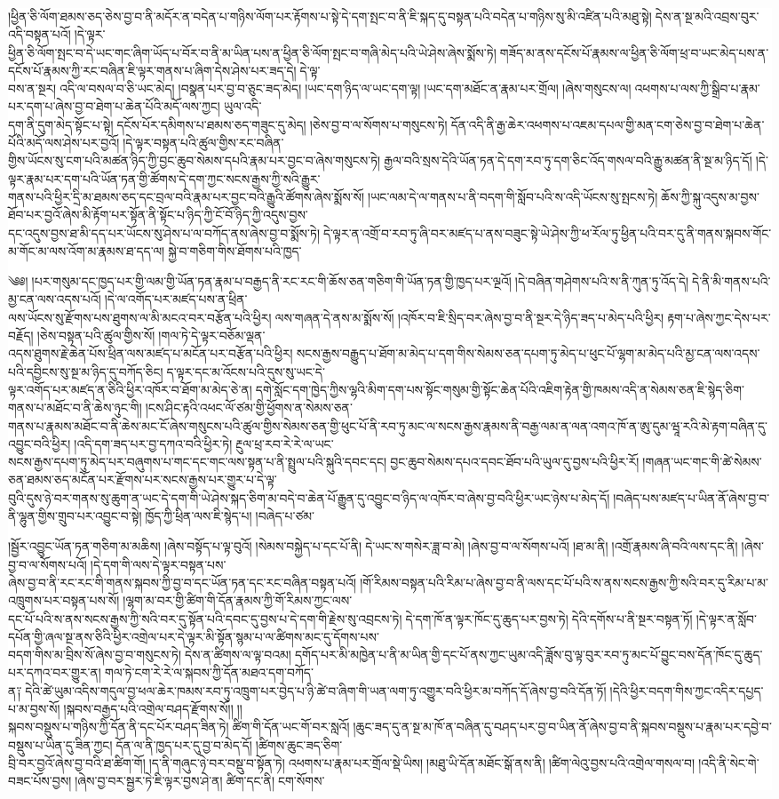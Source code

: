 །ཕྱིན་ཅི་ལོག་ཐམས་ཅད་ཅེས་བྱ་བ་ནི་མདོར་ན་བདེན་པ་གཉིས་ལོག་པར་རྟོགས་པ་སྟེ་དེ་དག་སྤང་བ་ནི་ཇི་སྐད་དུ་བསྟན་པའི་བདེན་པ་གཉིས་སུ་མི་འཛིན་པའི་མཐུ་སྟེ། དེས་ན་སྔ་མའི་འབྲས་བུར་འདི་བསྟན་པའོ། །དེ་ལྟར་  
ཕྱིན་ཅི་ལོག་སྤང་བ་དེ་ཡང་གང་ཞིག་ཡོད་པ་བོར་བ་ནི་མ་ཡིན་པས་ན་ཕྱིན་ཅི་ལོག་སྤང་བ་གཞི་མེད་པའི་ཡེ་ཤེས་ཞེས་སྨོས་ཏེ། གཟོད་མ་ནས་དངོས་པོ་རྣམས་ལ་ཕྱིན་ཅི་ལོག་ཕྲ་བ་ཡང་མེད་པས་ན་དངོས་པོ་རྣམས་ཀྱི་རང་བཞིན་ཇི་ལྟར་གནས་པ་ཞིག་དེས་ཤེས་པར་ཟད་དེ། དེ་ལྟ་  
བས་ན་སྔར། འདི་ལ་བསལ་བ་ཅི་ཡང་མེད། །བསྣན་པར་བྱ་བ་ཅུང་ཟད་མེད། །ཡང་དག་ཉིད་ལ་ཡང་དག་ལྟ། །ཡང་དག་མཐོང་ན་རྣམ་པར་གྲོལ། །ཞེས་གསུངས་ལ། འཕགས་པ་ལས་ཀྱི་སྒྲིབ་པ་རྣམ་པར་དག་པ་ཞེས་བྱ་བ་ཐེག་པ་ཆེན་པོའི་མདོ་ལས་ཀྱང། ཡུལ་འདི་  
དག་ནི་དུག་མེད་སྟོང་པ་སྟེ། དངོས་པོར་དམིགས་པ་ཐམས་ཅད་གཟུང་དུ་མེད། །ཅེས་བྱ་བ་ལ་སོགས་པ་གསུངས་ཏེ། དོན་འདི་ནི་རྒྱ་ཆེར་འཕགས་པ་འཇམ་དཔལ་གྱི་མན་ངག་ཅེས་བྱ་བ་ཐེག་པ་ཆེན་པོའི་མདོ་ལས་ཤེས་པར་བྱའོ། །དེ་ལྟར་བསྟན་པའི་ཚུལ་གྱིས་རང་བཞིན་  
གྱིས་ཡོངས་སུ་ངག་པའི་མཚན་ཉིད་ཀྱི་བྱང་ཆུབ་སེམས་དཔའི་རྣམ་པར་བྱང་བ་ཞེས་གསུངས་ཏེ། རྒྱལ་བའི་སྲས་དེའི་ཡོན་ཏན་དེ་དག་རབ་ཏུ་དག་ཅིང་འོད་གསལ་བའི་རྒྱུ་མཚན་ནི་སྔ་མ་ཉིད་དོ། །དེ་ལྟར་རྣམ་པར་དག་པའི་ཡོན་ཏན་གྱི་ཚོགས་དེ་དག་ཀྱང་སངས་རྒྱས་ཀྱི་སའི་རྒྱུར་  
གནས་པའི་ཕྱིར་དྲི་མ་ཐམས་ཅད་དང་བྲལ་བའི་རྣམ་པར་བྱང་བའི་རྒྱུའི་ཚོགས་ཞེས་སྨོས་སོ། །ཡང་ལམ་དེ་ལ་གནས་པ་ནི་བདག་གི་སློབ་པའི་ས་འདི་ཡོངས་སུ་སྤངས་ཏེ། ཆོས་ཀྱི་སྐུ་འདུས་མ་བྱས་ཐོབ་པར་བྱའོ་ཞེས་མི་རྟོག་པར་སྟོན་ནི་སྟོང་པ་ཉིད་ཀྱི་ངོ་བོ་ཉིད་ཀྱི་འདུས་བྱས་  
དང་འདུས་བྱས་ཐ་མི་དད་པར་ཡོངས་སུ་ཤེས་པ་ལ་བཀོད་ནས་ཞེས་བྱ་བ་སྨོས་ཏེ། དེ་ལྟར་ན་འགྲོ་བ་རབ་ཏུ་ཞི་བར་མཛད་པ་ནས་བཟུང་སྟེ་ཡེ་ཤེས་ཀྱི་ཕ་རོལ་ཏུ་ཕྱིན་པའི་བར་དུ་ནི་གནས་སྐབས་གོང་མ་གོང་མ་ལས་འོག་མ་རྣམས་ཐ་དད་ལ། སྐྱེ་བ་གཅིག་གིས་ཐོགས་པའི་ཁྱད་  
  
༄༅། །པར་གསུམ་དང་ཁྱད་པར་གྱི་ལམ་གྱི་ཡོན་ཏན་རྣམ་པ་བརྒྱད་ནི་རང་རང་གི་ཆོས་ཅན་གཅིག་གི་ཡོན་ཏན་གྱི་ཁྱད་པར་ལྔའོ། །དེ་བཞིན་གཤེགས་པའི་ས་ནི་ཀུན་ཏུ་འོད་དེ། དེ་ནི་མི་གནས་པའི་མྱ་ངན་ལས་འདས་པའོ། །དེ་ལ་འགོད་པར་མཛད་པས་ན་ཕྲིན་  
ལས་ཡོངས་སུ་རྫོགས་པས་ཐུགས་ལ་མི་མངའ་བར་བརྩོན་པའི་ཕྱིར། ལས་གཞན་དེ་ནས་མ་སྨོས་སོ། །འཁོར་བ་ཇི་སྲིད་བར་ཞེས་བྱ་བ་ནི་སྔར་དེ་ཉིད་ཟད་པ་མེད་པའི་ཕྱིར། རྟག་པ་ཞེས་ཀྱང་དེས་པར་བརྗོད། །ཅེས་བསྟན་པའི་ཚུལ་གྱིས་སོ། །གལ་ཏེ་དེ་ལྟར་བཅོམ་ལྡན་  
འདས་ཐུགས་རྗེ་ཆེན་པོས་ཕྲིན་ལས་མཛད་པ་མངོན་པར་བརྩོན་པའི་ཕྱིར། སངས་རྒྱས་བརྒྱུད་པ་ཐོག་མ་མེད་པ་དག་གིས་སེམས་ཅན་དཔག་ཏུ་མེད་པ་ཕུང་པོ་ལྷག་མ་མེད་པའི་མྱ་ངན་ལས་འདས་པའི་དབྱིངས་སུ་སྔ་མ་ཉིད་དུ་བཀོད་ཅིང། ད་ལྟར་དང་མ་འོངས་པའི་དུས་སུ་ཡང་དེ་  
ལྟར་འགོད་པར་མཛད་ན་ཅིའི་ཕྱིར་འཁོར་བ་ཐོག་མ་མེད་ཅེ་ན། དགེ་སློང་དག་ཁྱེད་ཀྱིས་ལྷའི་མིག་དག་པས་སྟོང་གསུམ་གྱི་སྟོང་ཆེན་པོའི་འཇིག་རྟེན་གྱི་ཁམས་འདི་ན་སེམས་ཅན་ཇི་སྙེད་ཅིག་གནས་པ་མཐོང་བ་ནི་ཆེས་ཉུང་གི། །ངས་ཤིང་རྟའི་འཕང་ལོ་ཙམ་གྱི་ཕྱོགས་ན་སེམས་ཅན་  
གནས་པ་རྣམས་མཐོང་བ་ནི་ཆེས་མང་ངོ་ཞེས་གསུངས་པའི་ཚུལ་གྱིས་སེམས་ཅན་གྱི་ཕུང་པོ་ནི་རབ་ཏུ་མང་ལ་སངས་རྒྱས་རྣམས་ནི་བརྒྱ་ལམ་ན་ལན་འགའ་ཁོ་ན་ཨུ་དུམ་ཝཱ་རའི་མེ་རྟག་བཞིན་དུ་འབྱུང་བའི་ཕྱིར། །འདི་དག་ཟད་པར་བྱ་དཀའ་བའི་ཕྱིར་ཏེ། རྔུལ་ཕྲ་རབ་རེ་རེ་ལ་ཡང་  
སངས་རྒྱས་དཔག་ཏུ་མེད་པར་བཞུགས་པ་གང་དང་གང་ལས་སྟན་པ་ནི་སྤྲུལ་པའི་སྐུའི་དབང་དང། བྱང་ཆུབ་སེམས་དཔའ་དབང་ཐོབ་པའི་ཡུལ་དུ་བྱས་པའི་ཕྱིར་རོ། །གཞན་ཡང་གང་གི་ཚེ་སེམས་ཅན་ཐམས་ཅད་མངོན་པར་རྫོགས་པར་སངས་རྒྱས་པར་གྱུར་པ་དེ་ལྟ་  
བུའི་དུས་ཉེ་བར་གནས་སུ་ཆུག་ན་ཡང་དེ་དག་གི་ཡེ་ཤེས་སྐད་ཅིག་མ་བདེ་བ་ཆེན་པོ་རྒྱུན་དུ་འབྱུང་བ་ཉིད་ལ་འཁོར་བ་ཞེས་བྱ་བའི་ཕྱིར་ཡང་ཉེས་པ་མེད་དོ། །བཞེད་པས་མཛད་པ་ཡིན་ནོ་ཞེས་བྱ་བ་ནི་ལྷུན་གྱིས་གྲུབ་པར་འབྱུང་བ་སྟེ། ཁྱོད་ཀྱི་ཕྲིན་ལས་ཇི་སྙེད་པ། །བཞེད་པ་ཙམ་  
  
།སྦྱོར་འབྱུང་ཡོན་ཏན་གཅིག་མ་མཆིས། །ཞེས་བསྟོད་པ་ལྟ་བུའོ། །སེམས་བསྐྱེད་པ་དང་པོ་ནི། དེ་ཡང་ས་གསེར་ཟླ་བ་མེ། །ཞེས་བྱ་བ་ལ་སོགས་པའོ། །ཐ་མ་ནི། །འགྲོ་རྣམས་ཞི་བའི་ལས་དང་ནི། །ཞེས་བྱ་བ་ལ་སོགས་པའོ། །དེ་དག་གི་ལས་དེ་ལྟར་བསྟན་པས་  
ཞེས་བྱ་བ་ནི་རང་རང་གི་གནས་སྐབས་ཀྱི་བྱ་བ་དང་ཡོན་ཏན་དང་རང་བཞིན་བསྟན་པའོ། །གོ་རིམས་བསྟན་པའི་རིམ་པ་ཞེས་བྱ་བ་ནི་ལས་དང་པོ་པའི་ས་ནས་སངས་རྒྱས་ཀྱི་སའི་བར་དུ་རིམ་པ་མ་འཁྲུགས་པར་བསྟན་པས་སོ། །ལྷག་མ་བར་གྱི་ཚིག་གི་དོན་རྣམས་ཀྱི་གོ་རིམས་ཀྱང་ལས་  
དང་པོ་པའི་ས་ནས་སངས་རྒྱས་ཀྱི་སའི་བར་དུ་སྟོན་པའི་དབང་དུ་བྱས་པ་དེ་དག་གི་རྗེས་སུ་འབྲངས་ཏེ། དེ་དག་ཁོ་ན་ལྟར་ཁོང་དུ་ཆུད་པར་བྱས་ཏེ། དེའི་དགོས་པ་ནི་སྔར་བསྟན་ཏོ། །དེ་ལྟར་ན་སློབ་དཔོན་གྱི་ཞལ་སྔ་ནས་ཅིའི་ཕྱིར་འགྲེལ་པར་དེ་ལྟར་མི་སྟོན་སྙམ་པ་ལ་ཚིགས་མང་དུ་དོགས་པས་  
བདག་གིས་མ་བྲིས་སོ་ཞེས་བྱ་བ་གསུངས་ཏེ། དེས་ན་ཚིགས་ལ་ལྟ་བའམ། དགོད་པར་མི་མཁྱེན་པ་ནི་མ་ཡིན་གྱི་དང་པོ་ནས་ཀྱང་ཡུམ་འདི་ཟློས་བུ་ལྟ་བུར་རབ་ཏུ་མང་པོ་བྱུང་བས་དོན་ཁོང་དུ་ཆུད་པར་དཀའ་བར་གྱུར་ན། གལ་ཏེ་ངག་རེ་རེ་ལ་སྐབས་ཀྱི་དོན་མཐའ་དག་བཀོད་  
ན༑ དེའི་ཚེ་ཡུམ་འདིས་གདུལ་བྱ་ཕལ་ཆེར་ཁམས་རབ་ཏུ་འཁྲུག་པར་བྱེད་པ་ཉི་ཚེ་བ་ཞིག་གི་ཡན་ལག་ཏུ་འགྱུར་བའི་ཕྱིར་མ་བཀོད་དོ་ཞེས་བྱ་བའི་དོན་ཏོ། །དེའི་ཕྱིར་བདག་གིས་ཀྱང་འདིར་དཔྱད་པ་མ་བྱས་སོ། །སྐབས་བརྒྱད་པའི་འགྲེལ་བཤད་རྫོགས་སོ།། །།  
སྐབས་བསྡུས་པ་གཉིས་ཀྱི་དོན་ནི་དང་པོར་བཤད་ཟིན་ཏེ། ཚིག་གི་དོན་ཡང་གོ་བར་སླའོ། །ཆུང་ཟད་དུ་ན་སྔ་མ་ཁོ་ན་བཞིན་དུ་བཤད་པར་བྱ་བ་ཡིན་ནོ་ཞེས་བྱ་བ་ནི་སྐབས་བསྡུས་པ་རྣམ་པར་དབྱེ་བ་བསྡུས་པ་ཡིན་དུ་ཟིན་ཀྱང། དོན་ལ་ནི་ཁྱད་པར་དུ་བྱ་བ་མེད་དོ། །ཚིགས་ཆུང་ཟད་ཅིག་  
བྲི་བར་བྱའོ་ཞེས་བྱ་བའི་ཐ་ཚིག་གོ། །ད་ནི་གཞུང་ཉེ་བར་བསྡུ་བ་སྟོན་ཏེ། འཕགས་པ་རྣམ་པར་གྲོལ་སྡེ་ཡིས། །མཐུ་ཡི་དོན་མཐོང་སྒོ་ནས་ནི། །ཚིག་ལེའུ་བྱས་པའི་འགྲེལ་གསལ་བ། །འདི་ནི་སེང་གེ་བཟང་པོས་བྱས། །ཞེས་བྱ་བར་སྦྱར་ཏེ་ཇི་ལྟར་བྱས་ཤེ་ན། ཚིག་དང་ནི། ངག་སོགས་  
  
